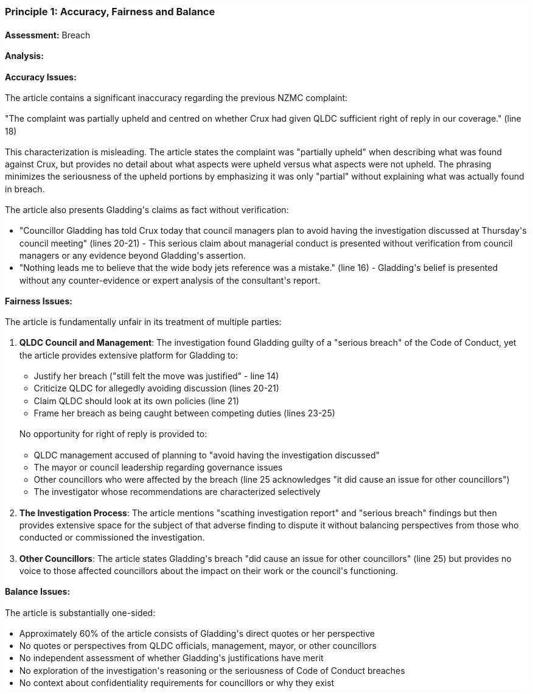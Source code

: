 ### Principle 1: Accuracy, Fairness and Balance
**Assessment:** Breach

**Analysis:**

**Accuracy Issues:**

The article contains a significant inaccuracy regarding the previous NZMC complaint:

"The complaint was partially upheld and centred on whether Crux had given QLDC sufficient right of reply in our coverage." (line 18)

This characterization is misleading. The article states the complaint was "partially upheld" when describing what was found against Crux, but provides no detail about what aspects were upheld versus what aspects were not upheld. The phrasing minimizes the seriousness of the upheld portions by emphasizing it was only "partial" without explaining what was actually found in breach.

The article also presents Gladding's claims as fact without verification:
- "Councillor Gladding has told Crux today that council managers plan to avoid having the investigation discussed at Thursday's council meeting" (lines 20-21) - This serious claim about managerial conduct is presented without verification from council managers or any evidence beyond Gladding's assertion.
- "Nothing leads me to believe that the wide body jets reference was a mistake." (line 16) - Gladding's belief is presented without any counter-evidence or expert analysis of the consultant's report.

**Fairness Issues:**

The article is fundamentally unfair in its treatment of multiple parties:

1. **QLDC Council and Management**: The investigation found Gladding guilty of a "serious breach" of the Code of Conduct, yet the article provides extensive platform for Gladding to:
   - Justify her breach ("still felt the move was justified" - line 14)
   - Criticize QLDC for allegedly avoiding discussion (lines 20-21)
   - Claim QLDC should look at its own policies (line 21)
   - Frame her breach as being caught between competing duties (lines 23-25)

   No opportunity for right of reply is provided to:
   - QLDC management accused of planning to "avoid having the investigation discussed"
   - The mayor or council leadership regarding governance issues
   - Other councillors who were affected by the breach (line 25 acknowledges "it did cause an issue for other councillors")
   - The investigator whose recommendations are characterized selectively

2. **The Investigation Process**: The article mentions "scathing investigation report" and "serious breach" findings but then provides extensive space for the subject of that adverse finding to dispute it without balancing perspectives from those who conducted or commissioned the investigation.

3. **Other Councillors**: The article states Gladding's breach "did cause an issue for other councillors" (line 25) but provides no voice to those affected councillors about the impact on their work or the council's functioning.

**Balance Issues:**

The article is substantially one-sided:
- Approximately 60% of the article consists of Gladding's direct quotes or her perspective
- No quotes or perspectives from QLDC officials, management, mayor, or other councillors
- No independent assessment of whether Gladding's justifications have merit
- No exploration of the investigation's reasoning or the seriousness of Code of Conduct breaches
- No context about confidentiality requirements for councillors or why they exist
